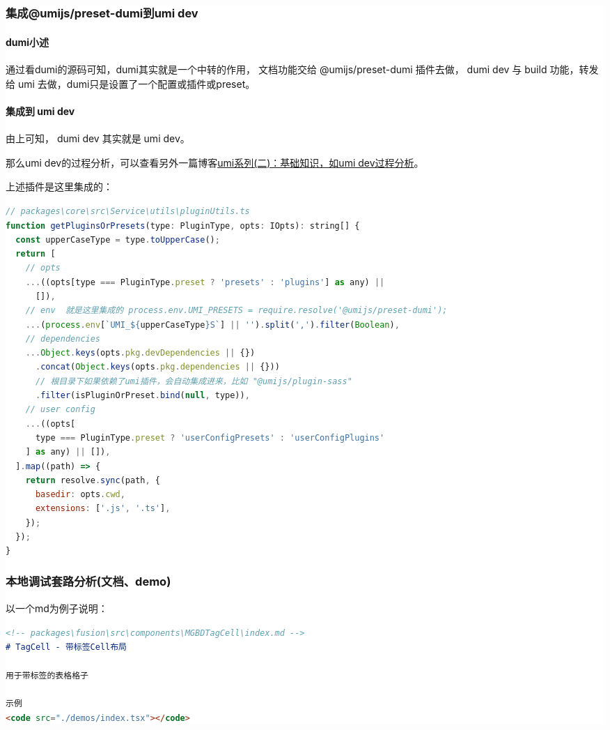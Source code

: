 ### 集成@umijs/preset-dumi到umi dev

#### dumi小述
通过看dumi的源码可知，dumi其实就是一个中转的作用，
文档功能交给 @umijs/preset-dumi 插件去做， 
dumi dev 与 build 功能，转发给 umi 去做，dumi只是设置了一个配置或插件或preset。

#### 集成到 umi dev
由上可知， dumi dev 其实就是 umi dev。

那么umi dev的过程分析，可以查看另外一篇博客[umi系列(二)：基础知识，如umi dev过程分析]()。

上述插件是这里集成的：
```js
// packages\core\src\Service\utils\pluginUtils.ts
function getPluginsOrPresets(type: PluginType, opts: IOpts): string[] {
  const upperCaseType = type.toUpperCase();
  return [
    // opts
    ...((opts[type === PluginType.preset ? 'presets' : 'plugins'] as any) ||
      []),
    // env  就是这里集成的 process.env.UMI_PRESETS = require.resolve('@umijs/preset-dumi');
    ...(process.env[`UMI_${upperCaseType}S`] || '').split(',').filter(Boolean),
    // dependencies
    ...Object.keys(opts.pkg.devDependencies || {})
      .concat(Object.keys(opts.pkg.dependencies || {}))
      // 根目录下如果依赖了umi插件，会自动集成进来，比如 "@umijs/plugin-sass" 
      .filter(isPluginOrPreset.bind(null, type)),
    // user config
    ...((opts[
      type === PluginType.preset ? 'userConfigPresets' : 'userConfigPlugins'
    ] as any) || []),
  ].map((path) => {
    return resolve.sync(path, {
      basedir: opts.cwd,
      extensions: ['.js', '.ts'],
    });
  });
}
```


### 本地调试套路分析(文档、demo)


以一个md为例子说明：
```md
<!-- packages\fusion\src\components\MGBDTagCell\index.md -->
# TagCell - 带标签Cell布局

用于带标签的表格格子

示例
<code src="./demos/index.tsx"></code>
```
